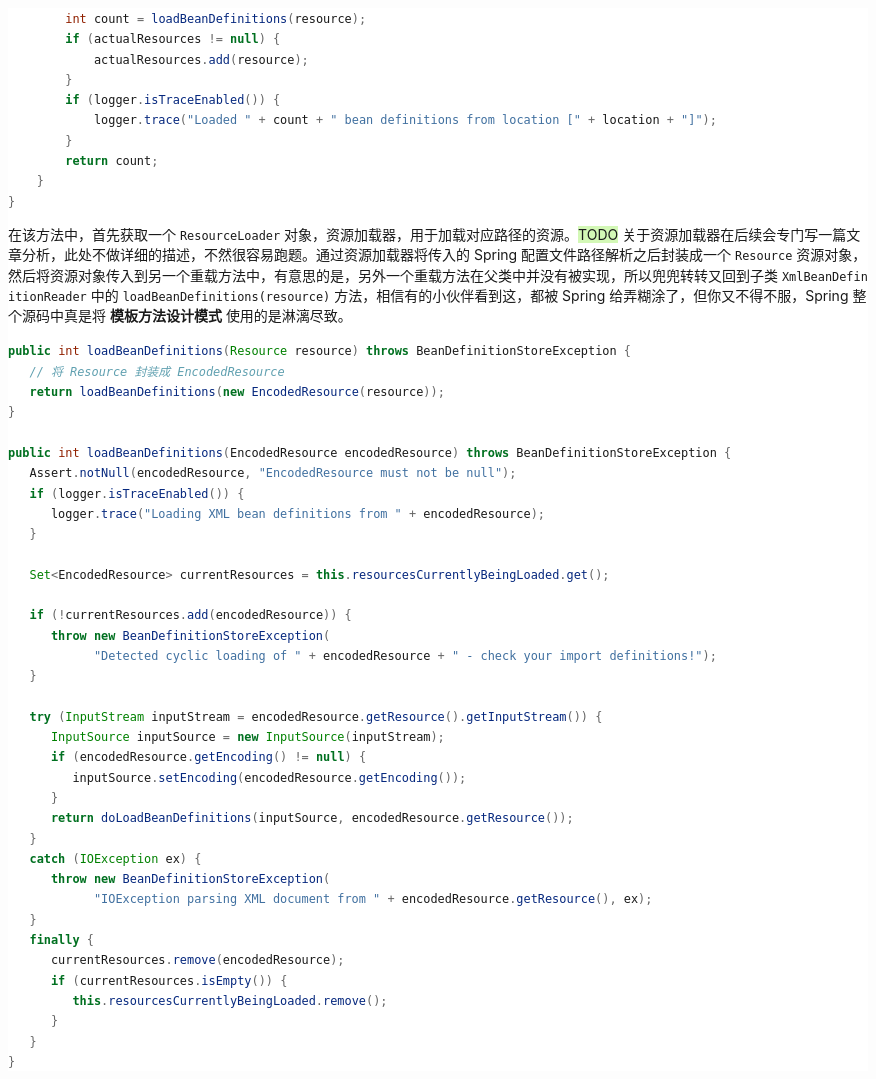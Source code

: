 ```java
        int count = loadBeanDefinitions(resource);
        if (actualResources != null) {
            actualResources.add(resource);
        }
        if (logger.isTraceEnabled()) {
            logger.trace("Loaded " + count + " bean definitions from location [" + location + "]");
        }
        return count;
    }
}
```

在该方法中，首先获取一个 `ResourceLoader` 对象，资源加载器，用于加载对应路径的资源。<span style="background:#d3f8b6">TODO</span> 关于资源加载器在后续会专门写一篇文章分析，此处不做详细的描述，不然很容易跑题。通过资源加载器将传入的 Spring 配置文件路径解析之后封装成一个 `Resource` 资源对象，然后将资源对象传入到另一个重载方法中，有意思的是，另外一个重载方法在父类中并没有被实现，所以兜兜转转又回到子类 `XmlBeanDefinitionReader` 中的 `loadBeanDefinitions(resource)` 方法，相信有的小伙伴看到这，都被 Spring 给弄糊涂了，但你又不得不服，Spring 整个源码中真是将 **模板方法设计模式** 使用的是淋漓尽致。

```java
public int loadBeanDefinitions(Resource resource) throws BeanDefinitionStoreException {  
   // 将 Resource 封装成 EncodedResource   
   return loadBeanDefinitions(new EncodedResource(resource));  
}

public int loadBeanDefinitions(EncodedResource encodedResource) throws BeanDefinitionStoreException {  
   Assert.notNull(encodedResource, "EncodedResource must not be null");  
   if (logger.isTraceEnabled()) {  
      logger.trace("Loading XML bean definitions from " + encodedResource);  
   }  
  
   Set<EncodedResource> currentResources = this.resourcesCurrentlyBeingLoaded.get();  
  
   if (!currentResources.add(encodedResource)) {  
      throw new BeanDefinitionStoreException(  
            "Detected cyclic loading of " + encodedResource + " - check your import definitions!");  
   }  
  
   try (InputStream inputStream = encodedResource.getResource().getInputStream()) {  
      InputSource inputSource = new InputSource(inputStream);  
      if (encodedResource.getEncoding() != null) {  
         inputSource.setEncoding(encodedResource.getEncoding());  
      }  
      return doLoadBeanDefinitions(inputSource, encodedResource.getResource());  
   }  
   catch (IOException ex) {  
      throw new BeanDefinitionStoreException(  
            "IOException parsing XML document from " + encodedResource.getResource(), ex);  
   }  
   finally {  
      currentResources.remove(encodedResource);  
      if (currentResources.isEmpty()) {  
         this.resourcesCurrentlyBeingLoaded.remove();  
      }  
   }  
}
```
